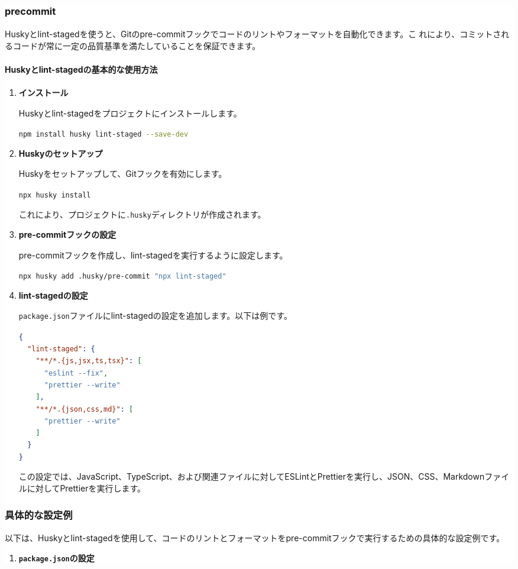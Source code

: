 
### precommit

Huskyとlint-stagedを使うと、Gitのpre-commitフックでコードのリントやフォーマットを自動化できます。こ
れにより、コミットされるコードが常に一定の品質基準を満たしていることを保証できます。

#### Huskyとlint-stagedの基本的な使用方法

1. **インストール**

   Huskyとlint-stagedをプロジェクトにインストールします。

   ```bash
   npm install husky lint-staged --save-dev
   ```

2. **Huskyのセットアップ**

   Huskyをセットアップして、Gitフックを有効にします。

   ```bash
   npx husky install
   ```

   これにより、プロジェクトに`.husky`ディレクトリが作成されます。

3. **pre-commitフックの設定**

   pre-commitフックを作成し、lint-stagedを実行するように設定します。

   ```bash
   npx husky add .husky/pre-commit "npx lint-staged"
   ```

4. **lint-stagedの設定**

   `package.json`ファイルにlint-stagedの設定を追加します。以下は例です。

   ```json
   {
     "lint-staged": {
       "**/*.{js,jsx,ts,tsx}": [
         "eslint --fix",
         "prettier --write"
       ],
       "**/*.{json,css,md}": [
         "prettier --write"
       ]
     }
   }
   ```

   この設定では、JavaScript、TypeScript、および関連ファイルに対してESLintとPrettierを実行し、JSON、CSS、Markdownファイルに対してPrettierを実行します。

### 具体的な設定例

以下は、Huskyとlint-stagedを使用して、コードのリントとフォーマットをpre-commitフックで実行するための具体的な設定例です。

1. **`package.json`の設定**
